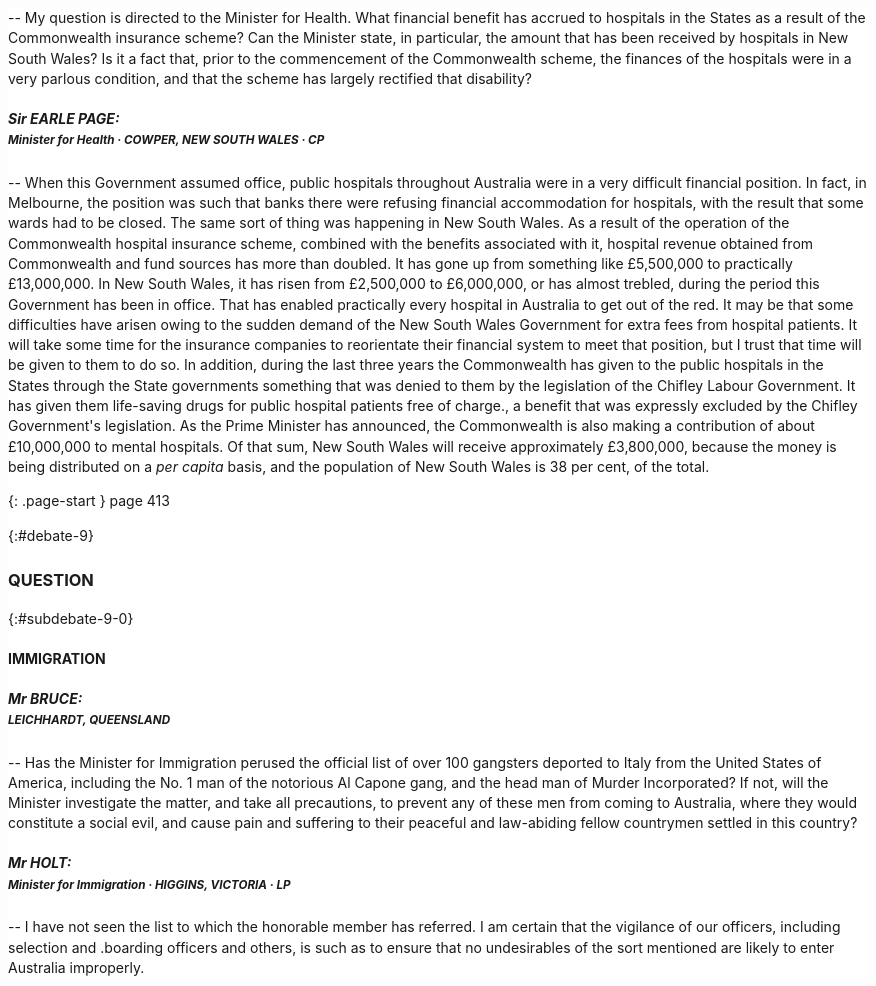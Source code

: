 -- My question is directed to the Minister for Health. What financial benefit has accrued to hospitals in the States as a result of the Commonwealth insurance scheme? Can the Minister state, in particular, the amount that has been received by hospitals in New South Wales? Is it a fact that, prior to the commencement of the Commonwealth scheme, the finances of the hospitals were in a very parlous condition, and that the scheme has largely rectified that disability? 

##### Sir EARLE PAGE:<br><small class="text-muted">Minister for Health &middot; COWPER, NEW SOUTH WALES &middot; CP</small>

-- When this Government assumed office, public hospitals throughout Australia were in  a  very difficult financial position. In fact, in Melbourne, the position was such that banks there were refusing financial accommodation for hospitals, with the result that some wards had to be closed. The same sort of thing was happening in New South Wales. As a result of the operation of the Commonwealth hospital insurance scheme, combined with the benefits associated with it, hospital revenue obtained from Commonwealth and fund sources has more than doubled. It has gone up from something like £5,500,000 to practically £13,000,000. In New South Wales, it has risen from £2,500,000 to £6,000,000, or has almost trebled, during the period this Government has been in office. That has enabled practically every hospital in Australia to get out of the red. It may be that some difficulties have arisen owing to the sudden demand of the New South Wales Government for extra fees from hospital patients. It will take some time for the insurance companies to reorientate their financial system to meet that position, but I trust that time will be given to them to do so. In addition, during the last three years the Commonwealth has given to the public hospitals in the States through the State governments something that was denied to them by the legislation of the Chifley Labour Government. It has given them life-saving drugs for public hospital patients free of charge., a benefit that was expressly excluded by the Chifley Government's legislation. As the Prime Minister has announced, the Commonwealth is also making a contribution of about £10,000,000 to mental hospitals. Of that sum, New South Wales will receive approximately £3,800,000, because the money is being distributed on a  *per capita*  basis, and the population of New South Wales is 38 per cent, of the total. 

{: .page-start }
page 413

{:#debate-9}
### QUESTION

{:#subdebate-9-0}
#### IMMIGRATION

##### Mr BRUCE:<br><small class="text-muted">LEICHHARDT, QUEENSLAND</small>

-- Has the Minister for Immigration perused the official list of over 100 gangsters deported to Italy from the United States of America, including the No. 1 man of the notorious Al Capone gang, and the head man of Murder Incorporated? If not, will the Minister investigate the matter, and take all precautions, to prevent any of these men from coming to Australia, where they would constitute a social evil, and cause pain and suffering to their peaceful and law-abiding fellow countrymen settled in this country? 

##### Mr HOLT:<br><small class="text-muted">Minister for Immigration &middot; HIGGINS, VICTORIA &middot; LP</small>

-- I have not seen the list to which the honorable member has referred. I am certain that the vigilance of our officers, including selection and .boarding officers and others, is such as to ensure that no undesirables of the sort mentioned are likely to enter Australia improperly. 
